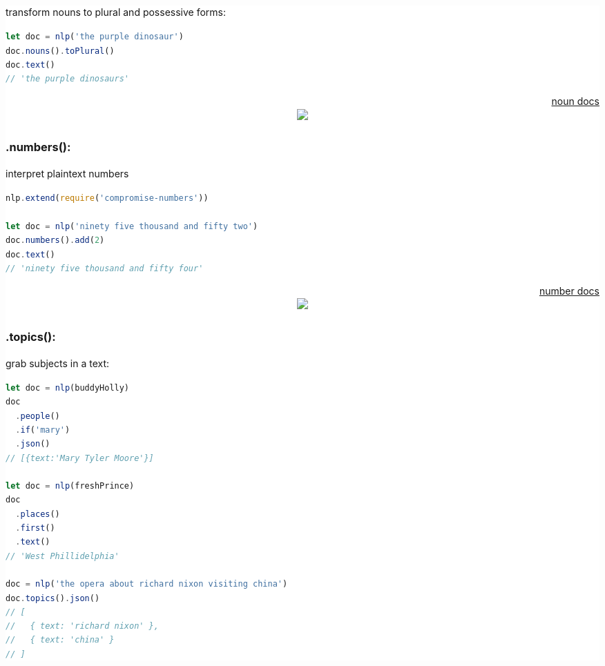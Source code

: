 transform nouns to plural and possessive forms:

```js
let doc = nlp('the purple dinosaur')
doc.nouns().toPlural()
doc.text()
// 'the purple dinosaurs'
```

<div align="right">
  <a href="https://docs.compromise.cool/nouns">noun docs</a>
</div>
<div align="center">
  <img height="50px" src="https://user-images.githubusercontent.com/399657/68221731-e8b84800-ffb7-11e9-8453-6395e0e903fa.png"/>
</div>

### .numbers():

interpret plaintext numbers

```js
nlp.extend(require('compromise-numbers'))

let doc = nlp('ninety five thousand and fifty two')
doc.numbers().add(2)
doc.text()
// 'ninety five thousand and fifty four'
```

<div align="right">
  <a href="https://docs.compromise.cool/compromise-values">number docs</a>
</div>
<div align="center">
  <img height="50px" src="https://user-images.githubusercontent.com/399657/68221814-05ed1680-ffb8-11e9-8b6b-c7528d163871.png"/>
</div>

### .topics():

grab subjects in a text:

```js
let doc = nlp(buddyHolly)
doc
  .people()
  .if('mary')
  .json()
// [{text:'Mary Tyler Moore'}]

let doc = nlp(freshPrince)
doc
  .places()
  .first()
  .text()
// 'West Phillidelphia'

doc = nlp('the opera about richard nixon visiting china')
doc.topics().json()
// [
//   { text: 'richard nixon' },
//   { text: 'china' }
// ]
```
